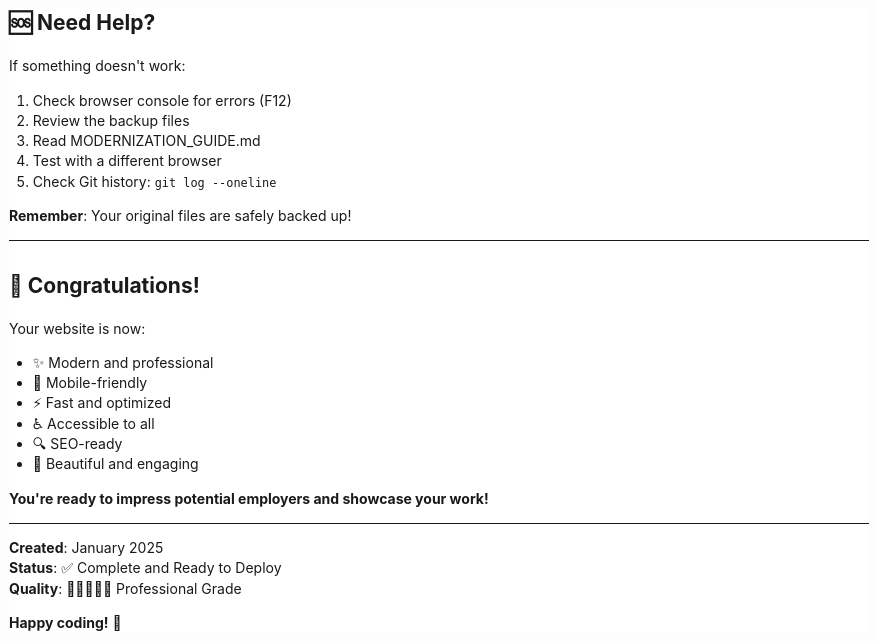 
## 🆘 Need Help?

If something doesn't work:
1. Check browser console for errors (F12)
2. Review the backup files
3. Read MODERNIZATION_GUIDE.md
4. Test with a different browser
5. Check Git history: `git log --oneline`

**Remember**: Your original files are safely backed up!

---

## 🎉 Congratulations!

Your website is now:
- ✨ Modern and professional
- 📱 Mobile-friendly
- ⚡ Fast and optimized
- ♿ Accessible to all
- 🔍 SEO-ready
- 🎨 Beautiful and engaging

**You're ready to impress potential employers and showcase your work!**

---

**Created**: January 2025  
**Status**: ✅ Complete and Ready to Deploy  
**Quality**: 🌟🌟🌟🌟🌟 Professional Grade  

**Happy coding!** 🚀
